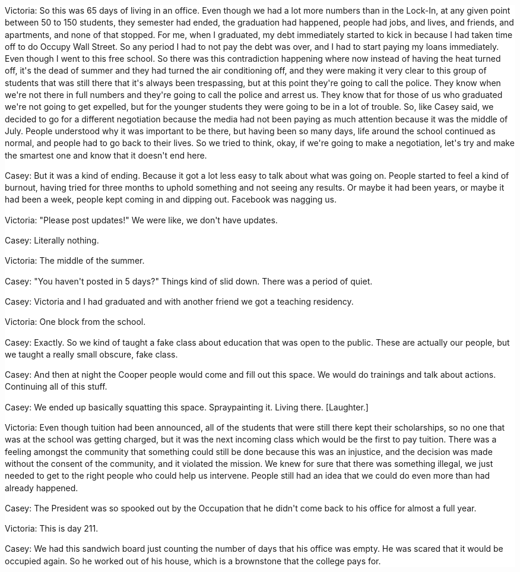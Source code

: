 Victoria: So this was 65 days of living in an office. Even though we had a lot more numbers than in the Lock-In, at any given point between 50 to 150 students, they semester had ended, the graduation had happened, people had jobs, and lives, and friends, and apartments, and none of that stopped. For me, when I graduated, my debt immediately started to kick in because I had taken time off to do Occupy Wall Street. So any period I had to not pay the debt was over, and I had to start paying my loans immediately. Even though I went to this free school. So there was this contradiction happening where now instead of having the heat turned off, it's the dead of summer and they had turned the air conditioning off, and they were making it very clear to this group of students that was still there that it's always been trespassing, but at this point they're going to call the police. They know when we're not there in full numbers and they're going to call the police and arrest us. They know that for those of us who graduated we're not going to get expelled, but for the younger students they were going to be in a lot of trouble. So, like Casey said, we decided to go for a different negotiation because the media had not been paying as much attention because it was the middle of July. People understood why it was important to be there, but having been so many days, life around the school continued as normal, and people had to go back to their lives. So we tried to think, okay, if we're going to make a negotiation, let's try and make the smartest one and know that it doesn't end here.

Casey: But it was a kind of ending. Because it got a lot less easy to talk about what was going on. People started to feel a kind of burnout, having tried for three months to uphold something and not seeing any results. Or maybe it had been years, or maybe it had been a week, people kept coming in and dipping out. Facebook was nagging us.

Victoria: "Please post updates!" We were like, we don't have updates.

Casey: Literally nothing.

Victoria: The middle of the summer.

Casey: "You haven't posted in 5 days?" Things kind of slid down. There was a period of quiet.

Casey: Victoria and I had graduated and with another friend we got a teaching residency.

Victoria: One block from the school.

Casey: Exactly. So we kind of taught a fake class about education that was open to the public. These are actually our people, but we taught a really small obscure, fake class.

Casey: And then at night the Cooper people would come and fill out this space. We would do trainings and talk about actions. Continuing all of this stuff.

Casey: We ended up basically squatting this space. Spraypainting it. Living there. [Laughter.]

Victoria: Even though tuition had been announced, all of the students that were still there kept their scholarships, so no one that was at the school was getting charged, but it was the next incoming class which would be the first to pay tuition. There was a feeling amongst the community that something could still be done because this was an injustice, and the decision was made without the consent of the community, and it violated the mission. We knew for sure that there was something illegal, we just needed to get to the right people who could help us intervene. People still had an idea that we could do even more than had already happened.

Casey: The President was so spooked out by the Occupation that he didn't come back to his office for almost a full year.

Victoria: This is day 211.

Casey: We had this sandwich board just counting the number of days that his office was empty. He was scared that it would be occupied again. So he worked out of his house, which is a brownstone that the college pays for.
